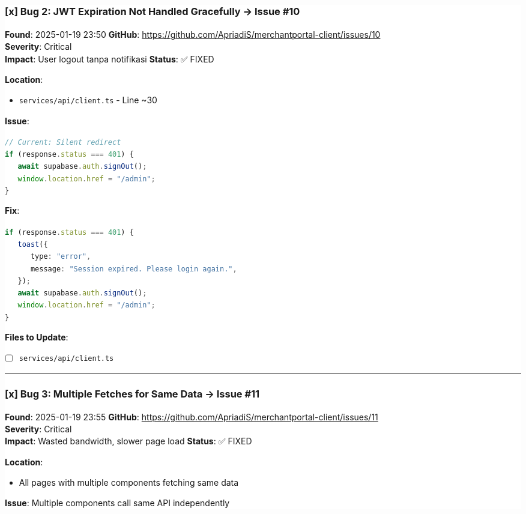 
### [x] Bug 2: JWT Expiration Not Handled Gracefully → Issue #10

**Found**: 2025-01-19 23:50
**GitHub**: https://github.com/ApriadiS/merchantportal-client/issues/10  
**Severity**: Critical  
**Impact**: User logout tanpa notifikasi
**Status**: ✅ FIXED

**Location**:

-  `services/api/client.ts` - Line ~30

**Issue**:

```typescript
// Current: Silent redirect
if (response.status === 401) {
   await supabase.auth.signOut();
   window.location.href = "/admin";
}
```

**Fix**:

```typescript
if (response.status === 401) {
   toast({
      type: "error",
      message: "Session expired. Please login again.",
   });
   await supabase.auth.signOut();
   window.location.href = "/admin";
}
```

**Files to Update**:

-  [ ] `services/api/client.ts`

---

### [x] Bug 3: Multiple Fetches for Same Data → Issue #11

**Found**: 2025-01-19 23:55
**GitHub**: https://github.com/ApriadiS/merchantportal-client/issues/11  
**Severity**: Critical  
**Impact**: Wasted bandwidth, slower page load
**Status**: ✅ FIXED

**Location**:

-  All pages with multiple components fetching same data

**Issue**:
Multiple components call same API independently
